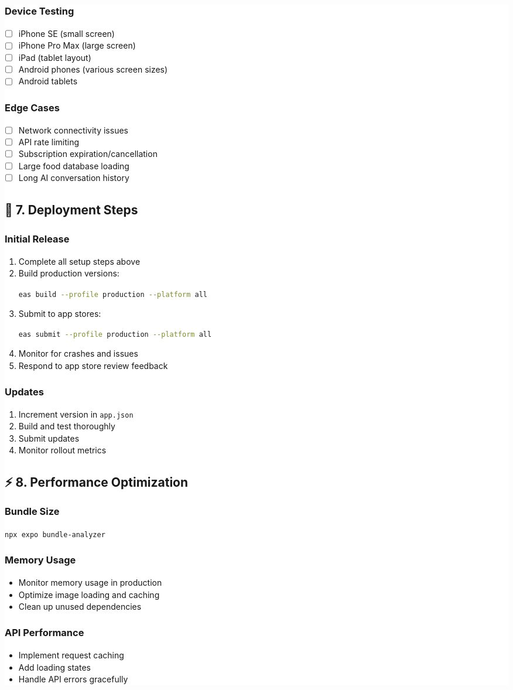 ### Device Testing
- [ ] iPhone SE (small screen)
- [ ] iPhone Pro Max (large screen)
- [ ] iPad (tablet layout)
- [ ] Android phones (various screen sizes)
- [ ] Android tablets

### Edge Cases
- [ ] Network connectivity issues
- [ ] API rate limiting
- [ ] Subscription expiration/cancellation
- [ ] Large food database loading
- [ ] Long AI conversation history

## 🚀 7. Deployment Steps

### Initial Release
1. Complete all setup steps above
2. Build production versions:
   ```bash
   eas build --profile production --platform all
   ```
3. Submit to app stores:
   ```bash
   eas submit --profile production --platform all
   ```
4. Monitor for crashes and issues
5. Respond to app store review feedback

### Updates
1. Increment version in `app.json`
2. Build and test thoroughly
3. Submit updates
4. Monitor rollout metrics

## ⚡ 8. Performance Optimization

### Bundle Size
```bash
npx expo bundle-analyzer
```

### Memory Usage
- Monitor memory usage in production
- Optimize image loading and caching
- Clean up unused dependencies

### API Performance
- Implement request caching
- Add loading states
- Handle API errors gracefully
